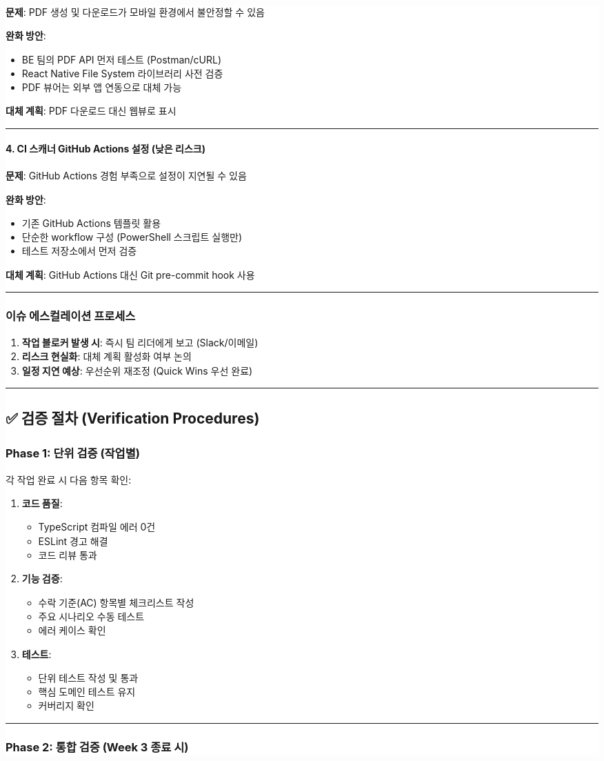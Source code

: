 **문제**: PDF 생성 및 다운로드가 모바일 환경에서 불안정할 수 있음

**완화 방안**:
- BE 팀의 PDF API 먼저 테스트 (Postman/cURL)
- React Native File System 라이브러리 사전 검증
- PDF 뷰어는 외부 앱 연동으로 대체 가능

**대체 계획**: PDF 다운로드 대신 웹뷰로 표시

---

#### 4. CI 스캐너 GitHub Actions 설정 (낮은 리스크)

**문제**: GitHub Actions 경험 부족으로 설정이 지연될 수 있음

**완화 방안**:
- 기존 GitHub Actions 템플릿 활용
- 단순한 workflow 구성 (PowerShell 스크립트 실행만)
- 테스트 저장소에서 먼저 검증

**대체 계획**: GitHub Actions 대신 Git pre-commit hook 사용

---

### 이슈 에스컬레이션 프로세스

1. **작업 블로커 발생 시**: 즉시 팀 리더에게 보고 (Slack/이메일)
2. **리스크 현실화**: 대체 계획 활성화 여부 논의
3. **일정 지연 예상**: 우선순위 재조정 (Quick Wins 우선 완료)

---

## ✅ 검증 절차 (Verification Procedures)

### Phase 1: 단위 검증 (작업별)

각 작업 완료 시 다음 항목 확인:

1. **코드 품질**:
   - TypeScript 컴파일 에러 0건
   - ESLint 경고 해결
   - 코드 리뷰 통과

2. **기능 검증**:
   - 수락 기준(AC) 항목별 체크리스트 작성
   - 주요 시나리오 수동 테스트
   - 에러 케이스 확인

3. **테스트**:
   - 단위 테스트 작성 및 통과
   - 핵심 도메인 테스트 유지
   - 커버리지 확인

---

### Phase 2: 통합 검증 (Week 3 종료 시)
